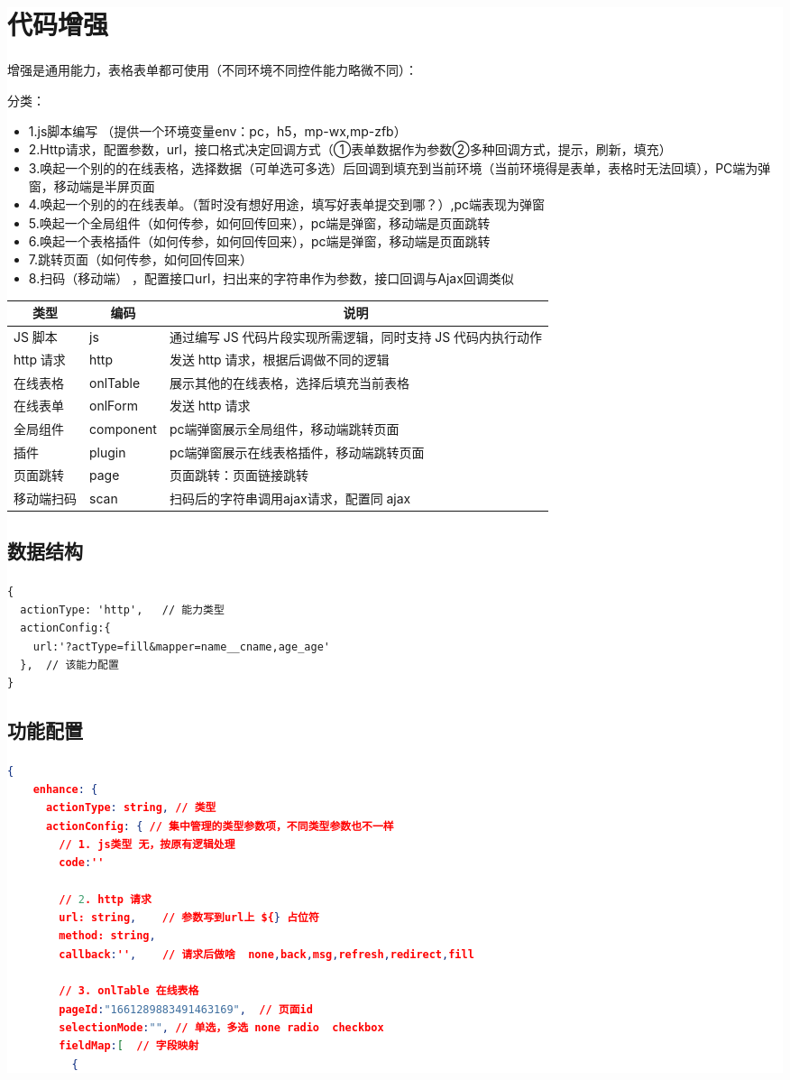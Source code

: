 # 代码增强

增强是通用能力，表格表单都可使用（不同环境不同控件能力略微不同）：

分类：
- 1.js脚本编写 （提供一个环境变量env：pc，h5，mp-wx,mp-zfb）
- 2.Http请求，配置参数，url，接口格式决定回调方式（①表单数据作为参数②多种回调方式，提示，刷新，填充）
- 3.唤起一个别的的在线表格，选择数据（可单选可多选）后回调到填充到当前环境（当前环境得是表单，表格时无法回填），PC端为弹窗，移动端是半屏页面
- 4.唤起一个别的的在线表单。（暂时没有想好用途，填写好表单提交到哪？）,pc端表现为弹窗
- 5.唤起一个全局组件（如何传参，如何回传回来），pc端是弹窗，移动端是页面跳转
- 6.唤起一个表格插件（如何传参，如何回传回来），pc端是弹窗，移动端是页面跳转
- 7.跳转页面（如何传参，如何回传回来）
- 8.扫码（移动端） ，配置接口url，扫出来的字符串作为参数，接口回调与Ajax回调类似


| 类型       | 编码   | 说明                                                         |
| ---------- | ------ | ------------------------------------------------------------ |
| JS 脚本    | js   | 通过编写 JS 代码片段实现所需逻辑，同时支持 JS 代码内执行动作 |
| http 请求  | http   | 发送 http 请求，根据后调做不同的逻辑     |
| 在线表格  | onlTable   | 展示其他的在线表格，选择后填充当前表格      |
| 在线表单  | onlForm   | 发送 http 请求               |
| 全局组件  | component   | pc端弹窗展示全局组件，移动端跳转页面    |
| 插件      | plugin    | pc端弹窗展示在线表格插件，移动端跳转页面    |
| 页面跳转   | page    | 页面跳转：页面链接跳转                    |
| 移动端扫码 |   scan     | 扫码后的字符串调用ajax请求，配置同 ajax |


## 数据结构
```
{
  actionType: 'http',   // 能力类型
  actionConfig:{
    url:'?actType=fill&mapper=name__cname,age_age'
  },  // 该能力配置
}
```



## 功能配置

```json
{
    enhance: {
      actionType: string, // 类型
      actionConfig: { // 集中管理的类型参数项，不同类型参数也不一样
        // 1. js类型 无，按原有逻辑处理
        code:''

        // 2. http 请求
        url: string,    // 参数写到url上 ${} 占位符
        method: string,
        callback:'',    // 请求后做啥  none,back,msg,refresh,redirect,fill
          
        // 3. onlTable 在线表格
        pageId:"1661289883491463169",  // 页面id
        selectionMode:"", // 单选，多选 none radio  checkbox
        fieldMap:[  // 字段映射
          {
```